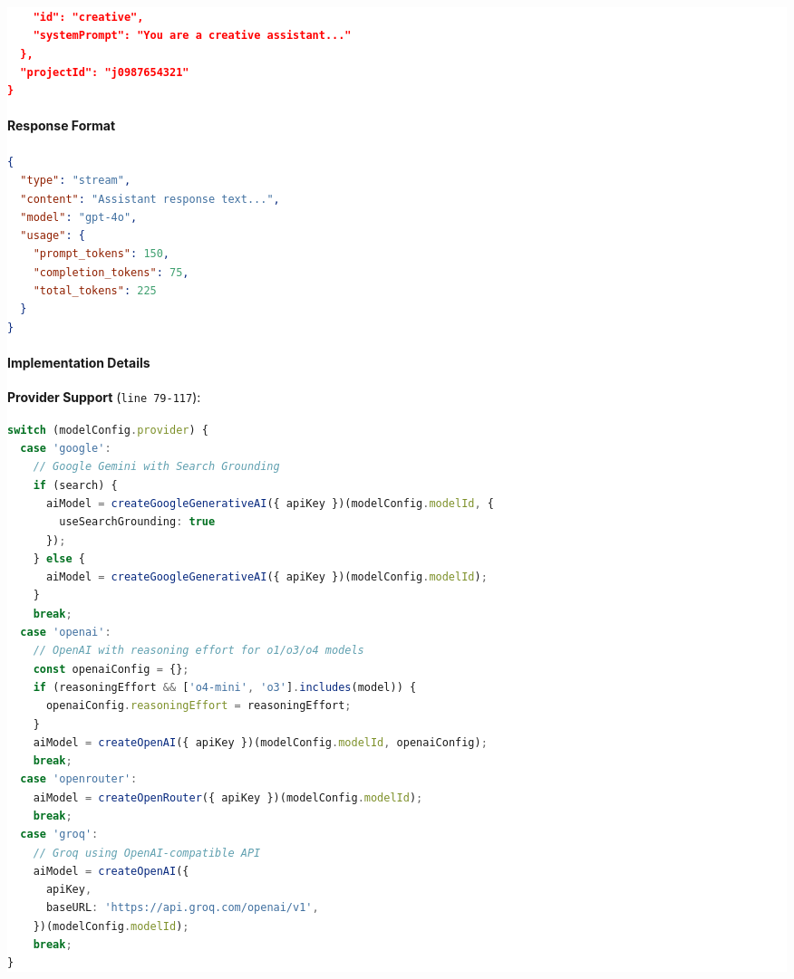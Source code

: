 ```json
    "id": "creative",
    "systemPrompt": "You are a creative assistant..."
  },
  "projectId": "j0987654321"
}
```

#### Response Format
```json
{
  "type": "stream",
  "content": "Assistant response text...",
  "model": "gpt-4o",
  "usage": {
    "prompt_tokens": 150,
    "completion_tokens": 75,
    "total_tokens": 225
  }
}
```

#### Implementation Details

**Provider Support** (`line 79-117`):
```typescript
switch (modelConfig.provider) {
  case 'google':
    // Google Gemini with Search Grounding
    if (search) {
      aiModel = createGoogleGenerativeAI({ apiKey })(modelConfig.modelId, {
        useSearchGrounding: true
      });
    } else {
      aiModel = createGoogleGenerativeAI({ apiKey })(modelConfig.modelId);
    }
    break;
  case 'openai':
    // OpenAI with reasoning effort for o1/o3/o4 models
    const openaiConfig = {};
    if (reasoningEffort && ['o4-mini', 'o3'].includes(model)) {
      openaiConfig.reasoningEffort = reasoningEffort;
    }
    aiModel = createOpenAI({ apiKey })(modelConfig.modelId, openaiConfig);
    break;
  case 'openrouter':
    aiModel = createOpenRouter({ apiKey })(modelConfig.modelId);
    break;
  case 'groq':
    // Groq using OpenAI-compatible API
    aiModel = createOpenAI({
      apiKey,
      baseURL: 'https://api.groq.com/openai/v1',
    })(modelConfig.modelId);
    break;
}
```
